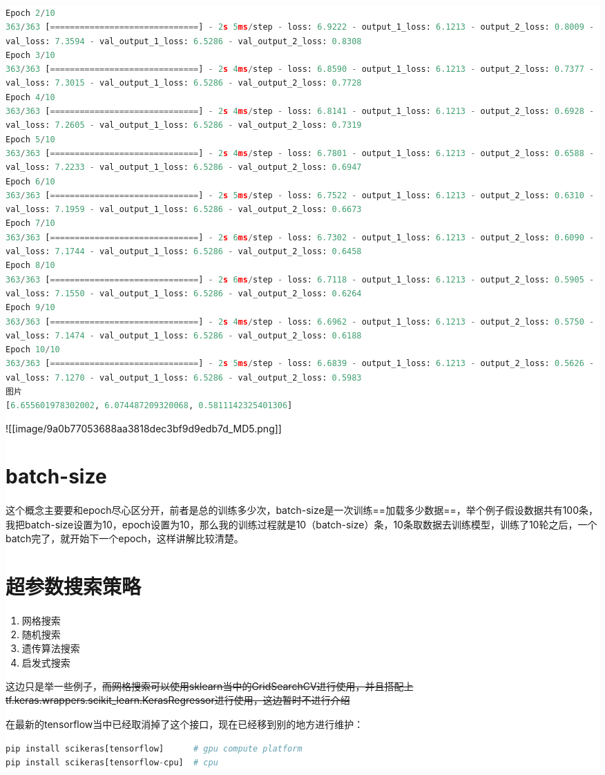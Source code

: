 ```python
Epoch 2/10
363/363 [==============================] - 2s 5ms/step - loss: 6.9222 - output_1_loss: 6.1213 - output_2_loss: 0.8009 - val_loss: 7.3594 - val_output_1_loss: 6.5286 - val_output_2_loss: 0.8308
Epoch 3/10
363/363 [==============================] - 2s 4ms/step - loss: 6.8590 - output_1_loss: 6.1213 - output_2_loss: 0.7377 - val_loss: 7.3015 - val_output_1_loss: 6.5286 - val_output_2_loss: 0.7728
Epoch 4/10
363/363 [==============================] - 2s 4ms/step - loss: 6.8141 - output_1_loss: 6.1213 - output_2_loss: 0.6928 - val_loss: 7.2605 - val_output_1_loss: 6.5286 - val_output_2_loss: 0.7319
Epoch 5/10
363/363 [==============================] - 2s 4ms/step - loss: 6.7801 - output_1_loss: 6.1213 - output_2_loss: 0.6588 - val_loss: 7.2233 - val_output_1_loss: 6.5286 - val_output_2_loss: 0.6947
Epoch 6/10
363/363 [==============================] - 2s 5ms/step - loss: 6.7522 - output_1_loss: 6.1213 - output_2_loss: 0.6310 - val_loss: 7.1959 - val_output_1_loss: 6.5286 - val_output_2_loss: 0.6673
Epoch 7/10
363/363 [==============================] - 2s 6ms/step - loss: 6.7302 - output_1_loss: 6.1213 - output_2_loss: 0.6090 - val_loss: 7.1744 - val_output_1_loss: 6.5286 - val_output_2_loss: 0.6458
Epoch 8/10
363/363 [==============================] - 2s 6ms/step - loss: 6.7118 - output_1_loss: 6.1213 - output_2_loss: 0.5905 - val_loss: 7.1550 - val_output_1_loss: 6.5286 - val_output_2_loss: 0.6264
Epoch 9/10
363/363 [==============================] - 2s 4ms/step - loss: 6.6962 - output_1_loss: 6.1213 - output_2_loss: 0.5750 - val_loss: 7.1474 - val_output_1_loss: 6.5286 - val_output_2_loss: 0.6188
Epoch 10/10
363/363 [==============================] - 2s 5ms/step - loss: 6.6839 - output_1_loss: 6.1213 - output_2_loss: 0.5626 - val_loss: 7.1270 - val_output_1_loss: 6.5286 - val_output_2_loss: 0.5983
图片
[6.655601978302002, 6.074487209320068, 0.5811142325401306]
```

![[image/9a0b77053688aa3818dec3bf9d9edb7d_MD5.png]]


# batch-size
这个概念主要要和epoch尽心区分开，前者是总的训练多少次，batch-size是一次训练==加载多少数据==，举个例子假设数据共有100条，我把batch-size设置为10，epoch设置为10，那么我的训练过程就是10（batch-size）条，10条取数据去训练模型，训练了10轮之后，一个batch完了，就开始下一个epoch，这样讲解比较清楚。

# 超参数搜索策略
1. 网格搜索
2. 随机搜索
3. 遗传算法搜索
4. 启发式搜索

这边只是举一些例子，~~而网格搜索可以使用sklearn当中的GridSearchCV进行使用，并且搭配上tf.keras.wrappers.scikit_learn.KerasRegressor进行使用，这边暂时不进行介绍~~

在最新的tensorflow当中已经取消掉了这个接口，现在已经移到别的地方进行维护：

```python
pip install scikeras[tensorflow]      # gpu compute platform
pip install scikeras[tensorflow-cpu]  # cpu 
```
